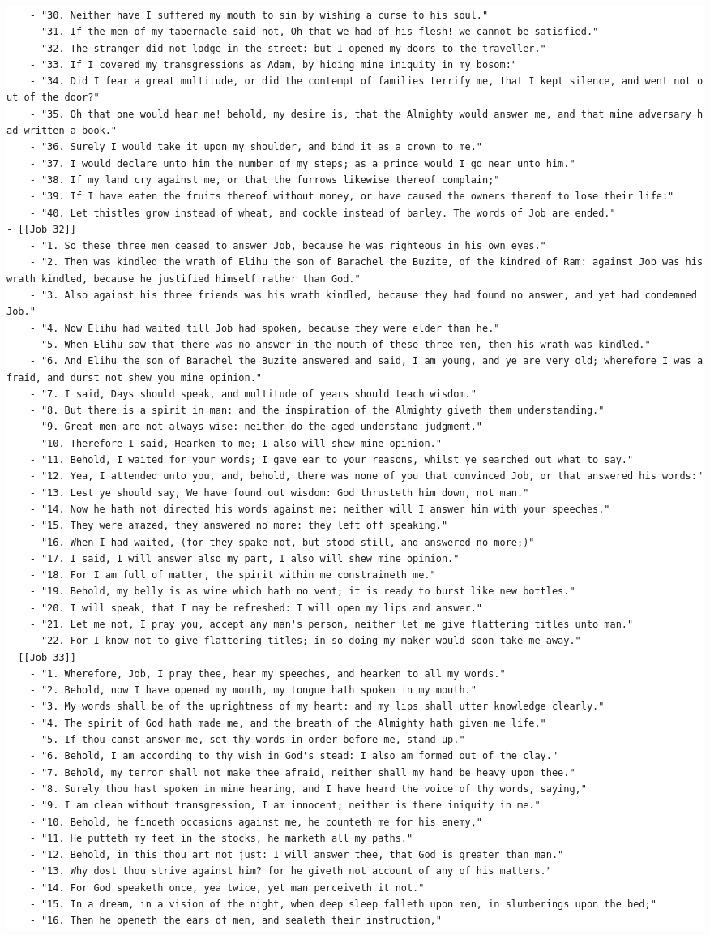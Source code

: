         - "30. Neither have I suffered my mouth to sin by wishing a curse to his soul."
        - "31. If the men of my tabernacle said not, Oh that we had of his flesh! we cannot be satisfied."
        - "32. The stranger did not lodge in the street: but I opened my doors to the traveller."
        - "33. If I covered my transgressions as Adam, by hiding mine iniquity in my bosom:"
        - "34. Did I fear a great multitude, or did the contempt of families terrify me, that I kept silence, and went not out of the door?"
        - "35. Oh that one would hear me! behold, my desire is, that the Almighty would answer me, and that mine adversary had written a book."
        - "36. Surely I would take it upon my shoulder, and bind it as a crown to me."
        - "37. I would declare unto him the number of my steps; as a prince would I go near unto him."
        - "38. If my land cry against me, or that the furrows likewise thereof complain;"
        - "39. If I have eaten the fruits thereof without money, or have caused the owners thereof to lose their life:"
        - "40. Let thistles grow instead of wheat, and cockle instead of barley. The words of Job are ended."
    - [[Job 32]]
        - "1. So these three men ceased to answer Job, because he was righteous in his own eyes."
        - "2. Then was kindled the wrath of Elihu the son of Barachel the Buzite, of the kindred of Ram: against Job was his wrath kindled, because he justified himself rather than God."
        - "3. Also against his three friends was his wrath kindled, because they had found no answer, and yet had condemned Job."
        - "4. Now Elihu had waited till Job had spoken, because they were elder than he."
        - "5. When Elihu saw that there was no answer in the mouth of these three men, then his wrath was kindled."
        - "6. And Elihu the son of Barachel the Buzite answered and said, I am young, and ye are very old; wherefore I was afraid, and durst not shew you mine opinion."
        - "7. I said, Days should speak, and multitude of years should teach wisdom."
        - "8. But there is a spirit in man: and the inspiration of the Almighty giveth them understanding."
        - "9. Great men are not always wise: neither do the aged understand judgment."
        - "10. Therefore I said, Hearken to me; I also will shew mine opinion."
        - "11. Behold, I waited for your words; I gave ear to your reasons, whilst ye searched out what to say."
        - "12. Yea, I attended unto you, and, behold, there was none of you that convinced Job, or that answered his words:"
        - "13. Lest ye should say, We have found out wisdom: God thrusteth him down, not man."
        - "14. Now he hath not directed his words against me: neither will I answer him with your speeches."
        - "15. They were amazed, they answered no more: they left off speaking."
        - "16. When I had waited, (for they spake not, but stood still, and answered no more;)"
        - "17. I said, I will answer also my part, I also will shew mine opinion."
        - "18. For I am full of matter, the spirit within me constraineth me."
        - "19. Behold, my belly is as wine which hath no vent; it is ready to burst like new bottles."
        - "20. I will speak, that I may be refreshed: I will open my lips and answer."
        - "21. Let me not, I pray you, accept any man's person, neither let me give flattering titles unto man."
        - "22. For I know not to give flattering titles; in so doing my maker would soon take me away."
    - [[Job 33]]
        - "1. Wherefore, Job, I pray thee, hear my speeches, and hearken to all my words."
        - "2. Behold, now I have opened my mouth, my tongue hath spoken in my mouth."
        - "3. My words shall be of the uprightness of my heart: and my lips shall utter knowledge clearly."
        - "4. The spirit of God hath made me, and the breath of the Almighty hath given me life."
        - "5. If thou canst answer me, set thy words in order before me, stand up."
        - "6. Behold, I am according to thy wish in God's stead: I also am formed out of the clay."
        - "7. Behold, my terror shall not make thee afraid, neither shall my hand be heavy upon thee."
        - "8. Surely thou hast spoken in mine hearing, and I have heard the voice of thy words, saying,"
        - "9. I am clean without transgression, I am innocent; neither is there iniquity in me."
        - "10. Behold, he findeth occasions against me, he counteth me for his enemy,"
        - "11. He putteth my feet in the stocks, he marketh all my paths."
        - "12. Behold, in this thou art not just: I will answer thee, that God is greater than man."
        - "13. Why dost thou strive against him? for he giveth not account of any of his matters."
        - "14. For God speaketh once, yea twice, yet man perceiveth it not."
        - "15. In a dream, in a vision of the night, when deep sleep falleth upon men, in slumberings upon the bed;"
        - "16. Then he openeth the ears of men, and sealeth their instruction,"